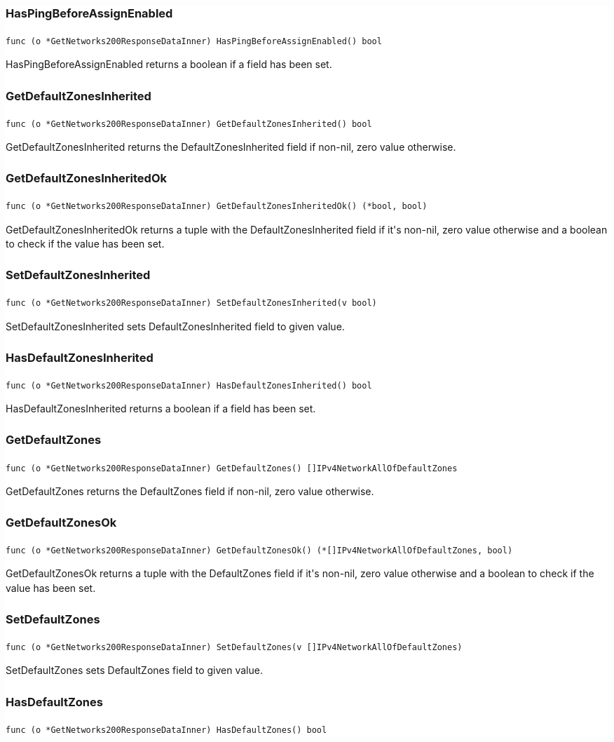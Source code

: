 ### HasPingBeforeAssignEnabled

`func (o *GetNetworks200ResponseDataInner) HasPingBeforeAssignEnabled() bool`

HasPingBeforeAssignEnabled returns a boolean if a field has been set.

### GetDefaultZonesInherited

`func (o *GetNetworks200ResponseDataInner) GetDefaultZonesInherited() bool`

GetDefaultZonesInherited returns the DefaultZonesInherited field if non-nil, zero value otherwise.

### GetDefaultZonesInheritedOk

`func (o *GetNetworks200ResponseDataInner) GetDefaultZonesInheritedOk() (*bool, bool)`

GetDefaultZonesInheritedOk returns a tuple with the DefaultZonesInherited field if it's non-nil, zero value otherwise
and a boolean to check if the value has been set.

### SetDefaultZonesInherited

`func (o *GetNetworks200ResponseDataInner) SetDefaultZonesInherited(v bool)`

SetDefaultZonesInherited sets DefaultZonesInherited field to given value.

### HasDefaultZonesInherited

`func (o *GetNetworks200ResponseDataInner) HasDefaultZonesInherited() bool`

HasDefaultZonesInherited returns a boolean if a field has been set.

### GetDefaultZones

`func (o *GetNetworks200ResponseDataInner) GetDefaultZones() []IPv4NetworkAllOfDefaultZones`

GetDefaultZones returns the DefaultZones field if non-nil, zero value otherwise.

### GetDefaultZonesOk

`func (o *GetNetworks200ResponseDataInner) GetDefaultZonesOk() (*[]IPv4NetworkAllOfDefaultZones, bool)`

GetDefaultZonesOk returns a tuple with the DefaultZones field if it's non-nil, zero value otherwise
and a boolean to check if the value has been set.

### SetDefaultZones

`func (o *GetNetworks200ResponseDataInner) SetDefaultZones(v []IPv4NetworkAllOfDefaultZones)`

SetDefaultZones sets DefaultZones field to given value.

### HasDefaultZones

`func (o *GetNetworks200ResponseDataInner) HasDefaultZones() bool`
